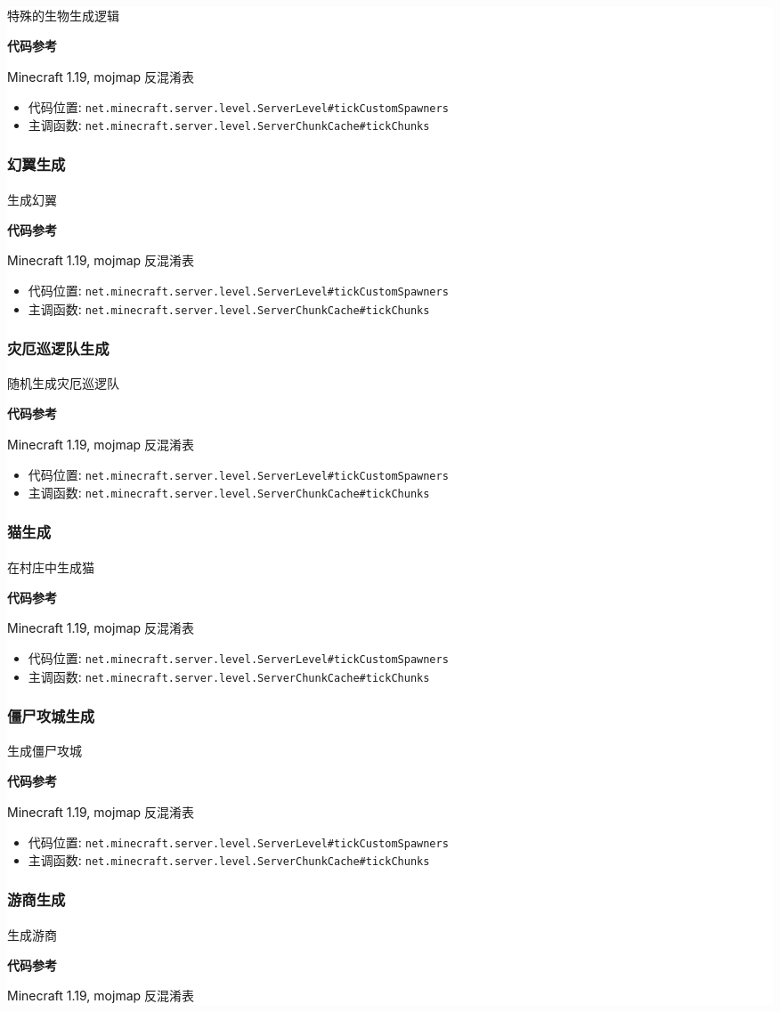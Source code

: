特殊的生物生成逻辑

**代码参考**

Minecraft 1.19, mojmap 反混淆表

- 代码位置: `net.minecraft.server.level.ServerLevel#tickCustomSpawners`
- 主调函数: `net.minecraft.server.level.ServerChunkCache#tickChunks`

### 幻翼生成

生成幻翼

**代码参考**

Minecraft 1.19, mojmap 反混淆表

- 代码位置: `net.minecraft.server.level.ServerLevel#tickCustomSpawners`
- 主调函数: `net.minecraft.server.level.ServerChunkCache#tickChunks`

### 灾厄巡逻队生成

随机生成灾厄巡逻队

**代码参考**

Minecraft 1.19, mojmap 反混淆表

- 代码位置: `net.minecraft.server.level.ServerLevel#tickCustomSpawners`
- 主调函数: `net.minecraft.server.level.ServerChunkCache#tickChunks`

### 猫生成

在村庄中生成猫

**代码参考**

Minecraft 1.19, mojmap 反混淆表

- 代码位置: `net.minecraft.server.level.ServerLevel#tickCustomSpawners`
- 主调函数: `net.minecraft.server.level.ServerChunkCache#tickChunks`

### 僵尸攻城生成

生成僵尸攻城

**代码参考**

Minecraft 1.19, mojmap 反混淆表

- 代码位置: `net.minecraft.server.level.ServerLevel#tickCustomSpawners`
- 主调函数: `net.minecraft.server.level.ServerChunkCache#tickChunks`

### 游商生成

生成游商

**代码参考**

Minecraft 1.19, mojmap 反混淆表
